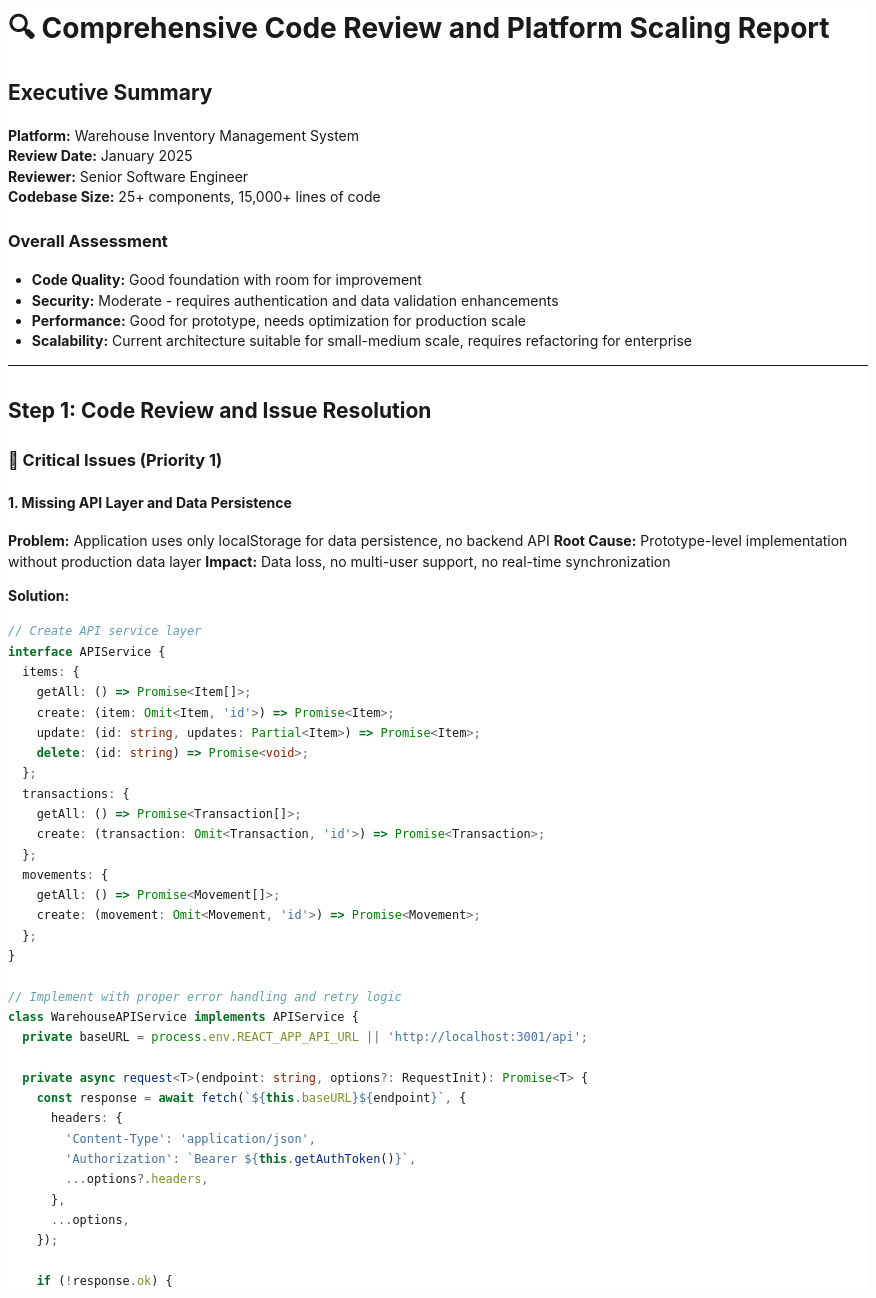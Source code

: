 # 🔍 Comprehensive Code Review and Platform Scaling Report

## **Executive Summary**

**Platform:** Warehouse Inventory Management System  
**Review Date:** January 2025  
**Reviewer:** Senior Software Engineer  
**Codebase Size:** 25+ components, 15,000+ lines of code  

### **Overall Assessment**
- **Code Quality:** Good foundation with room for improvement
- **Security:** Moderate - requires authentication and data validation enhancements
- **Performance:** Good for prototype, needs optimization for production scale
- **Scalability:** Current architecture suitable for small-medium scale, requires refactoring for enterprise

---

## **Step 1: Code Review and Issue Resolution**

### **🚨 Critical Issues (Priority 1)**

#### **1. Missing API Layer and Data Persistence**
**Problem:** Application uses only localStorage for data persistence, no backend API
**Root Cause:** Prototype-level implementation without production data layer
**Impact:** Data loss, no multi-user support, no real-time synchronization

**Solution:**
```typescript
// Create API service layer
interface APIService {
  items: {
    getAll: () => Promise<Item[]>;
    create: (item: Omit<Item, 'id'>) => Promise<Item>;
    update: (id: string, updates: Partial<Item>) => Promise<Item>;
    delete: (id: string) => Promise<void>;
  };
  transactions: {
    getAll: () => Promise<Transaction[]>;
    create: (transaction: Omit<Transaction, 'id'>) => Promise<Transaction>;
  };
  movements: {
    getAll: () => Promise<Movement[]>;
    create: (movement: Omit<Movement, 'id'>) => Promise<Movement>;
  };
}

// Implement with proper error handling and retry logic
class WarehouseAPIService implements APIService {
  private baseURL = process.env.REACT_APP_API_URL || 'http://localhost:3001/api';
  
  private async request<T>(endpoint: string, options?: RequestInit): Promise<T> {
    const response = await fetch(`${this.baseURL}${endpoint}`, {
      headers: {
        'Content-Type': 'application/json',
        'Authorization': `Bearer ${this.getAuthToken()}`,
        ...options?.headers,
      },
      ...options,
    });
    
    if (!response.ok) {
```
